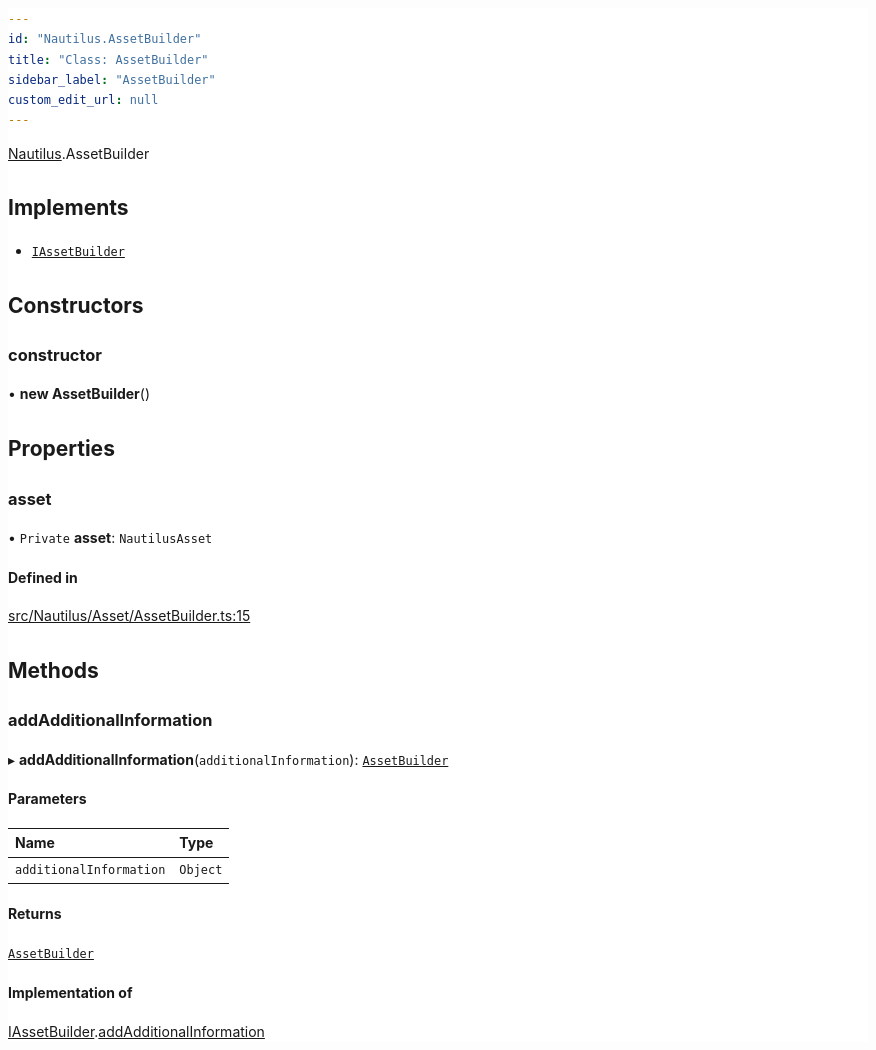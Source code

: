 ```yaml
---
id: "Nautilus.AssetBuilder"
title: "Class: AssetBuilder"
sidebar_label: "AssetBuilder"
custom_edit_url: null
---
```


[Nautilus](../modules/Nautilus.md).AssetBuilder

## Implements

- [`IAssetBuilder`](../interfaces/types.IAssetBuilder.md)

## Constructors

### constructor

• **new AssetBuilder**()

## Properties

### asset

• `Private` **asset**: `NautilusAsset`

#### Defined in

[src/Nautilus/Asset/AssetBuilder.ts:15](https://github.com/deltaDAO/nautilus/blob/4fdb4db/src/Nautilus/Asset/AssetBuilder.ts#L15)

## Methods

### addAdditionalInformation

▸ **addAdditionalInformation**(`additionalInformation`): [`AssetBuilder`](Nautilus.AssetBuilder.md)

#### Parameters

| Name | Type |
| :------ | :------ |
| `additionalInformation` | `Object` |

#### Returns

[`AssetBuilder`](Nautilus.AssetBuilder.md)

#### Implementation of

[IAssetBuilder](../interfaces/types.IAssetBuilder.md).[addAdditionalInformation](../interfaces/types.IAssetBuilder.md#addadditionalinformation)
